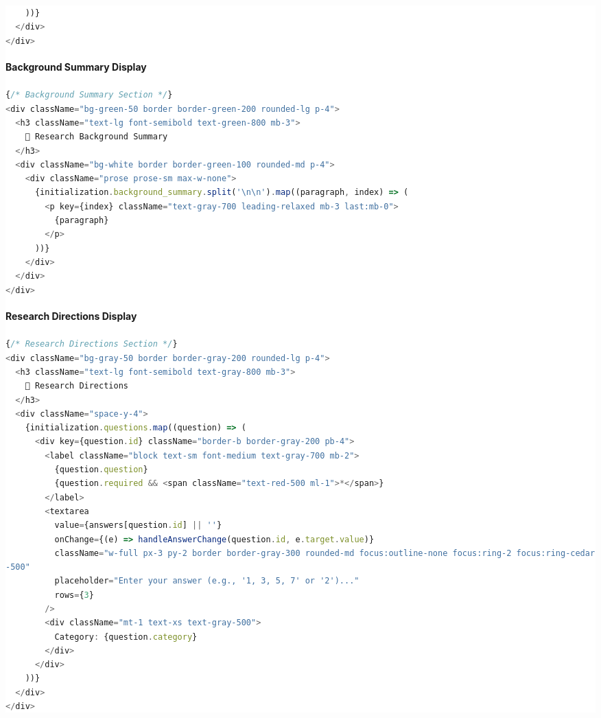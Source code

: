 ```typescript
    ))}
  </div>
</div>
```

#### **Background Summary Display**
```typescript
{/* Background Summary Section */}
<div className="bg-green-50 border border-green-200 rounded-lg p-4">
  <h3 className="text-lg font-semibold text-green-800 mb-3">
    📖 Research Background Summary
  </h3>
  <div className="bg-white border border-green-100 rounded-md p-4">
    <div className="prose prose-sm max-w-none">
      {initialization.background_summary.split('\n\n').map((paragraph, index) => (
        <p key={index} className="text-gray-700 leading-relaxed mb-3 last:mb-0">
          {paragraph}
        </p>
      ))}
    </div>
  </div>
</div>
```

#### **Research Directions Display**
```typescript
{/* Research Directions Section */}
<div className="bg-gray-50 border border-gray-200 rounded-lg p-4">
  <h3 className="text-lg font-semibold text-gray-800 mb-3">
    🎯 Research Directions
  </h3>
  <div className="space-y-4">
    {initialization.questions.map((question) => (
      <div key={question.id} className="border-b border-gray-200 pb-4">
        <label className="block text-sm font-medium text-gray-700 mb-2">
          {question.question}
          {question.required && <span className="text-red-500 ml-1">*</span>}
        </label>
        <textarea
          value={answers[question.id] || ''}
          onChange={(e) => handleAnswerChange(question.id, e.target.value)}
          className="w-full px-3 py-2 border border-gray-300 rounded-md focus:outline-none focus:ring-2 focus:ring-cedar-500"
          placeholder="Enter your answer (e.g., '1, 3, 5, 7' or '2')..."
          rows={3}
        />
        <div className="mt-1 text-xs text-gray-500">
          Category: {question.category}
        </div>
      </div>
    ))}
  </div>
</div>
```
